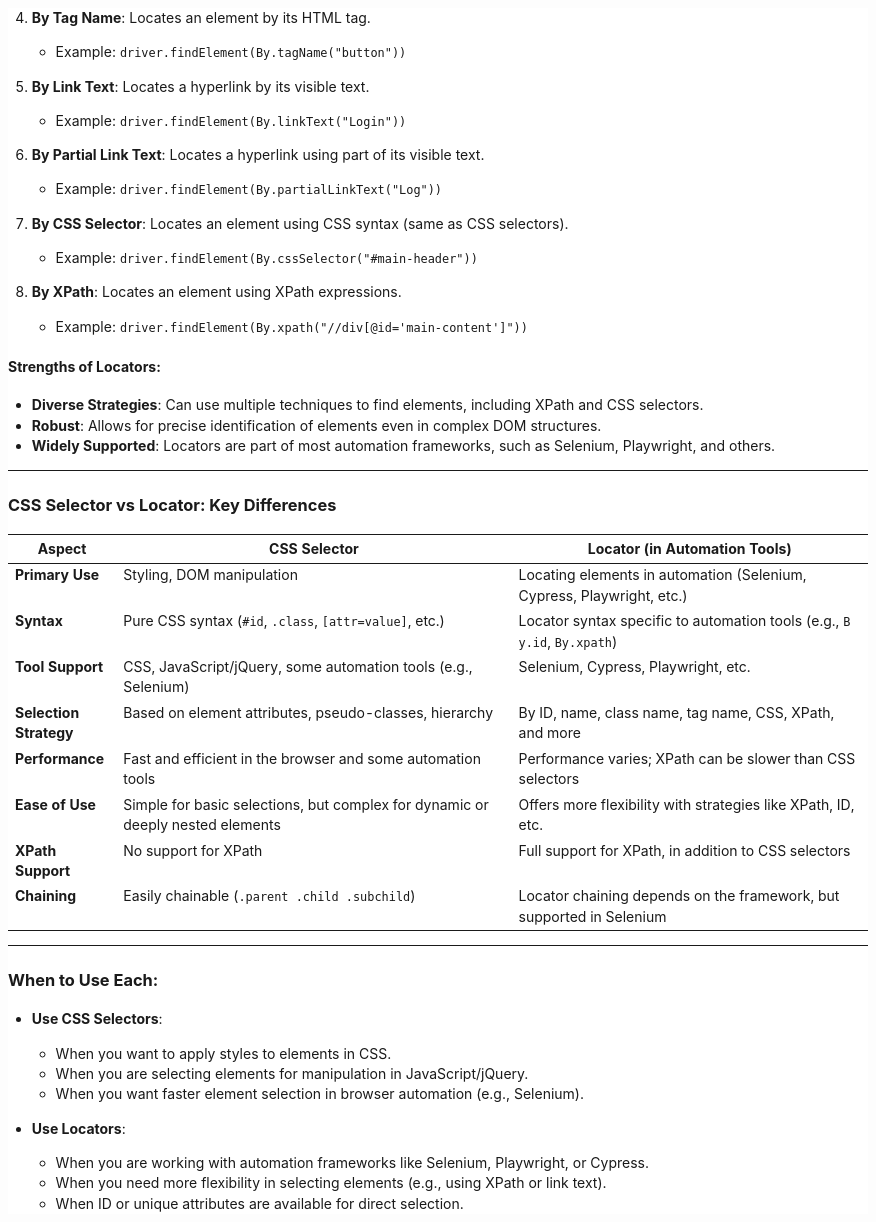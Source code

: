 4. **By Tag Name**: Locates an element by its HTML tag.
   - Example: `driver.findElement(By.tagName("button"))`
   
5. **By Link Text**: Locates a hyperlink by its visible text.
   - Example: `driver.findElement(By.linkText("Login"))`
   
6. **By Partial Link Text**: Locates a hyperlink using part of its visible text.
   - Example: `driver.findElement(By.partialLinkText("Log"))`
   
7. **By CSS Selector**: Locates an element using CSS syntax (same as CSS selectors).
   - Example: `driver.findElement(By.cssSelector("#main-header"))`
   
8. **By XPath**: Locates an element using XPath expressions.
   - Example: `driver.findElement(By.xpath("//div[@id='main-content']"))`

#### Strengths of Locators:
- **Diverse Strategies**: Can use multiple techniques to find elements, including XPath and CSS selectors.
- **Robust**: Allows for precise identification of elements even in complex DOM structures.
- **Widely Supported**: Locators are part of most automation frameworks, such as Selenium, Playwright, and others.

---

### **CSS Selector vs Locator: Key Differences**

| **Aspect**             | **CSS Selector**                                             | **Locator (in Automation Tools)**                            |
| ---------------------- | ------------------------------------------------------------ | ------------------------------------------------------------ |
| **Primary Use**        | Styling, DOM manipulation                                    | Locating elements in automation (Selenium, Cypress, Playwright, etc.) |
| **Syntax**             | Pure CSS syntax (`#id`, `.class`, `[attr=value]`, etc.)      | Locator syntax specific to automation tools (e.g., `By.id`, `By.xpath`) |
| **Tool Support**       | CSS, JavaScript/jQuery, some automation tools (e.g., Selenium) | Selenium, Cypress, Playwright, etc.                          |
| **Selection Strategy** | Based on element attributes, pseudo-classes, hierarchy       | By ID, name, class name, tag name, CSS, XPath, and more      |
| **Performance**        | Fast and efficient in the browser and some automation tools  | Performance varies; XPath can be slower than CSS selectors   |
| **Ease of Use**        | Simple for basic selections, but complex for dynamic or deeply nested elements | Offers more flexibility with strategies like XPath, ID, etc. |
| **XPath Support**      | No support for XPath                                         | Full support for XPath, in addition to CSS selectors         |
| **Chaining**           | Easily chainable (`.parent .child .subchild`)                | Locator chaining depends on the framework, but supported in Selenium |

---

### **When to Use Each:**

- **Use CSS Selectors**:
  - When you want to apply styles to elements in CSS.
  - When you are selecting elements for manipulation in JavaScript/jQuery.
  - When you want faster element selection in browser automation (e.g., Selenium).
  
- **Use Locators**:
  - When you are working with automation frameworks like Selenium, Playwright, or Cypress.
  - When you need more flexibility in selecting elements (e.g., using XPath or link text).
  - When ID or unique attributes are available for direct selection.
